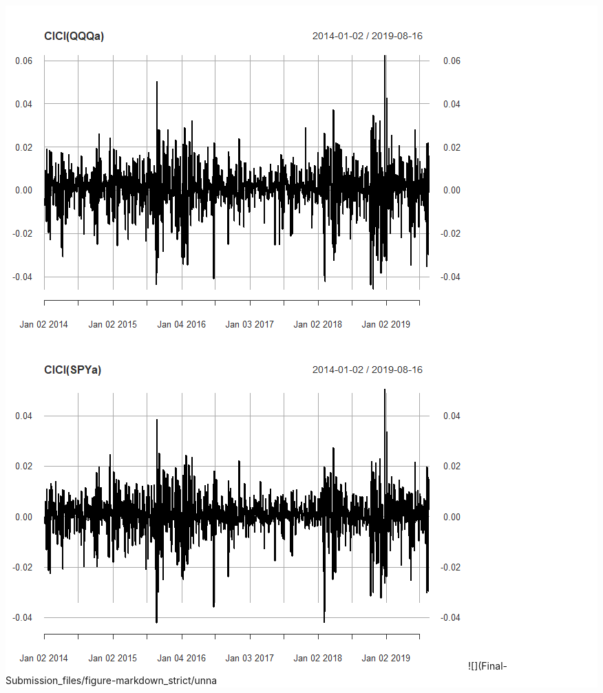 ![](Final-Submission_files/figure-markdown_strict/unnamed-chunk-46-1.png)![](Final-Submission_files/figure-markdown_strict/unnamed-chunk-46-2.png)![](Final-Submission_files/figure-markdown_strict/unna